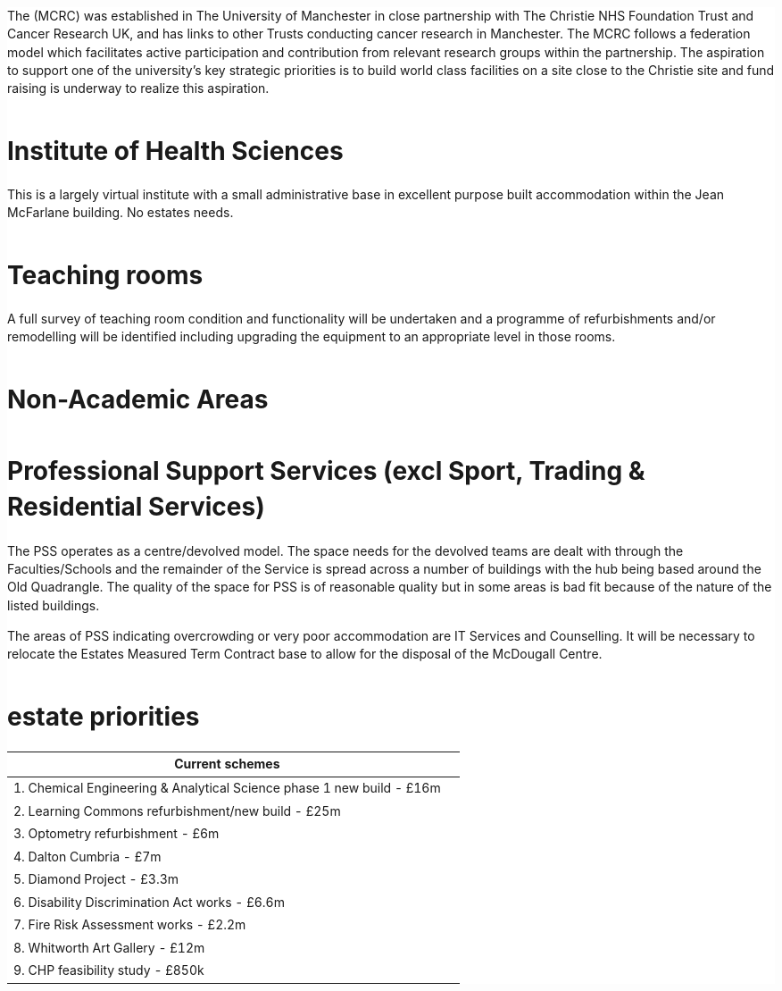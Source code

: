 The (MCRC) was established in The University of Manchester in close partnership with The Christie NHS Foundation Trust and Cancer Research UK, and has links to other Trusts conducting cancer research in Manchester. The MCRC follows a federation model which facilitates active participation and contribution from relevant research groups within the partnership. The aspiration to support one of the university’s key strategic priorities is to build world class facilities on a site close to the Christie site and fund raising is underway to realize this aspiration.

# Institute of Health Sciences

This is a largely virtual institute with a small administrative base in excellent purpose built accommodation within the Jean McFarlane building. No estates needs.

# Teaching rooms

A full survey of teaching room condition and functionality will be undertaken and a programme of refurbishments and/or remodelling will be identified including upgrading the equipment to an appropriate level in those rooms.

# Non-Academic Areas

# Professional Support Services (excl Sport, Trading & Residential Services)

The PSS operates as a centre/devolved model. The space needs for the devolved teams are dealt with through the Faculties/Schools and the remainder of the Service is spread across a number of buildings with the hub being based around the Old Quadrangle. The quality of the space for PSS is of reasonable quality but in some areas is bad fit because of the nature of the listed buildings.

The areas of PSS indicating overcrowding or very poor accommodation are IT Services and Counselling. It will be necessary to relocate the Estates Measured Term Contract base to allow for the disposal of the McDougall Centre.
# estate priorities

|Current schemes| |
|---|---|
|1. Chemical Engineering & Analytical Science phase 1 new build - £16m| |
|2. Learning Commons refurbishment/new build - £25m| |
|3. Optometry refurbishment - £6m| |
|4. Dalton Cumbria - £7m| |
|5. Diamond Project - £3.3m| |
|6. Disability Discrimination Act works - £6.6m| |
|7. Fire Risk Assessment works - £2.2m| |
|8. Whitworth Art Gallery - £12m| |
|9. CHP feasibility study - £850k| |
